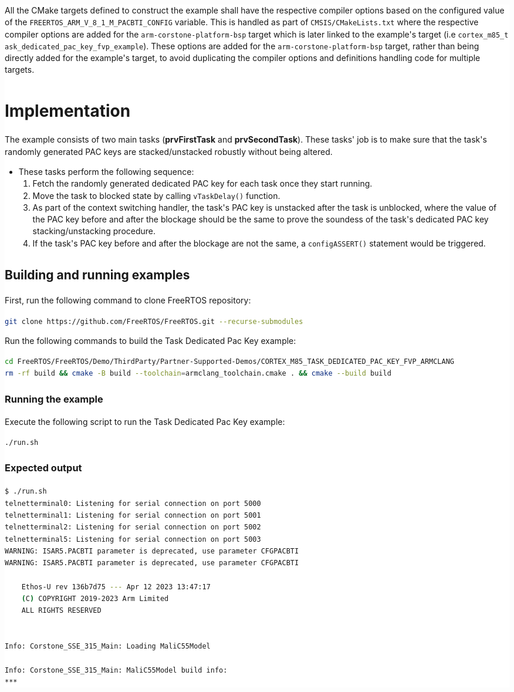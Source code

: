 All the CMake targets defined to construct the example shall have the respective compiler options based on the configured value of the `FREERTOS_ARM_V_8_1_M_PACBTI_CONFIG` variable. This is handled as part of `CMSIS/CMakeLists.txt` where the respective compiler options are added for the `arm-corstone-platform-bsp` target which is later linked to the example's target (i.e `cortex_m85_task_dedicated_pac_key_fvp_example`). These options are added for the `arm-corstone-platform-bsp` target, rather than being directly added for the example's target, to avoid duplicating the compiler options and definitions handling code for multiple targets.

# Implementation

The example consists of two main tasks (**prvFirstTask** and **prvSecondTask**). These tasks' job is to make sure that the task's randomly generated PAC keys are stacked/unstacked robustly without being altered.

* These tasks perform the following sequence:
    1. Fetch the randomly generated dedicated PAC key for each task once they start running.
    2. Move the task to blocked state by calling `vTaskDelay()` function.
    3. As part of the context switching handler, the task's PAC key is unstacked after the task is unblocked, where the value of the PAC key before and after the blockage should be the same to prove the soundess of the task's dedicated PAC key stacking/unstacking procedure.
    4. If the task's PAC key before and after the blockage are not the same, a `configASSERT()` statement would be triggered.

## Building and running examples

First, run the following command to clone FreeRTOS repository:

```bash
git clone https://github.com/FreeRTOS/FreeRTOS.git --recurse-submodules
```

Run the following commands to build the Task Dedicated Pac Key example:

```bash
cd FreeRTOS/FreeRTOS/Demo/ThirdParty/Partner-Supported-Demos/CORTEX_M85_TASK_DEDICATED_PAC_KEY_FVP_ARMCLANG
rm -rf build && cmake -B build --toolchain=armclang_toolchain.cmake . && cmake --build build
```

### Running the example

Execute the following script to run the Task Dedicated Pac Key example:
```bash
./run.sh
```

### Expected output

```bash
$ ./run.sh
telnetterminal0: Listening for serial connection on port 5000
telnetterminal1: Listening for serial connection on port 5001
telnetterminal2: Listening for serial connection on port 5002
telnetterminal5: Listening for serial connection on port 5003
WARNING: ISAR5.PACBTI parameter is deprecated, use parameter CFGPACBTI
WARNING: ISAR5.PACBTI parameter is deprecated, use parameter CFGPACBTI

    Ethos-U rev 136b7d75 --- Apr 12 2023 13:47:17
    (C) COPYRIGHT 2019-2023 Arm Limited
    ALL RIGHTS RESERVED


Info: Corstone_SSE_315_Main: Loading MaliC55Model

Info: Corstone_SSE_315_Main: MaliC55Model build info:
***
```